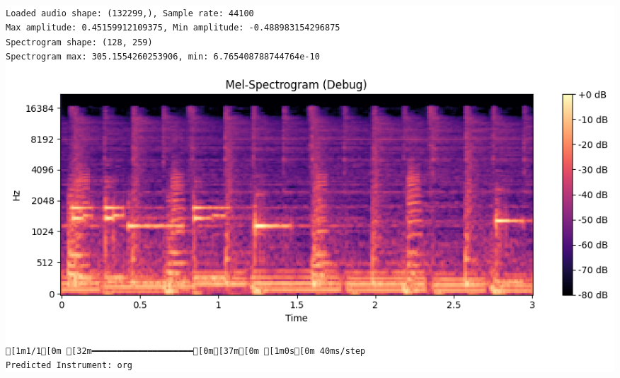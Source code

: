     Loaded audio shape: (132299,), Sample rate: 44100
    Max amplitude: 0.45159912109375, Min amplitude: -0.488983154296875
    Spectrogram shape: (128, 259)
    Spectrogram max: 305.1554260253906, min: 6.765408788744764e-10
    


    
![png](recog_doc_files/recog_doc_28_1.png)
    


    [1m1/1[0m [32m━━━━━━━━━━━━━━━━━━━━[0m[37m[0m [1m0s[0m 40ms/step
    Predicted Instrument: org
    
